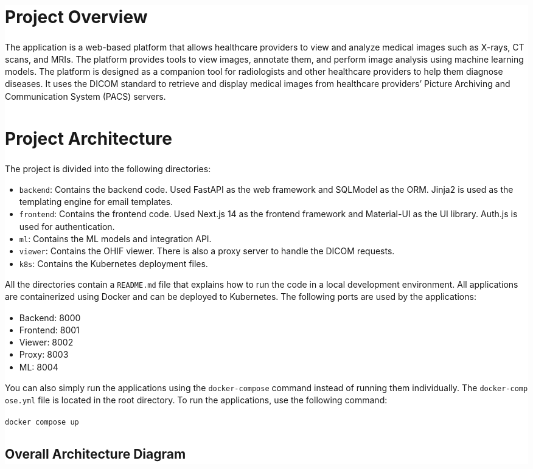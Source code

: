 # Project Overview
The application is a web-based platform that allows healthcare providers to view and analyze medical images such as X-rays, CT scans, and MRIs. The platform provides tools to view images, annotate them, and perform image analysis using machine learning models. The platform is designed as a companion tool for radiologists and other healthcare providers to help them diagnose diseases. It uses the DICOM standard to retrieve and display medical images from healthcare providers’ Picture Archiving and Communication System (PACS) servers.

# Project Architecture
The project is divided into the following directories:
- `backend`: Contains the backend code. Used FastAPI as the web framework and SQLModel as the ORM. Jinja2 is used as the templating engine for email templates.
- `frontend`: Contains the frontend code. Used Next.js 14 as the frontend framework and Material-UI as the UI library. Auth.js is used for authentication.
- `ml`: Contains the ML models and integration API.
- `viewer`: Contains the OHIF viewer. There is also a proxy server to handle the DICOM requests.
- `k8s`: Contains the Kubernetes deployment files.

All the directories contain a `README.md` file that explains how to run the code in a local development environment. All applications are containerized using Docker and can be deployed to Kubernetes.
The following ports are used by the applications:
- Backend: 8000
- Frontend: 8001
- Viewer: 8002
- Proxy: 8003
- ML: 8004

You can also simply run the applications using the `docker-compose` command instead of running them individually. The `docker-compose.yml` file is located in the root directory. To run the applications, use the following command:
```bash
docker compose up
```

## Overall Architecture Diagram